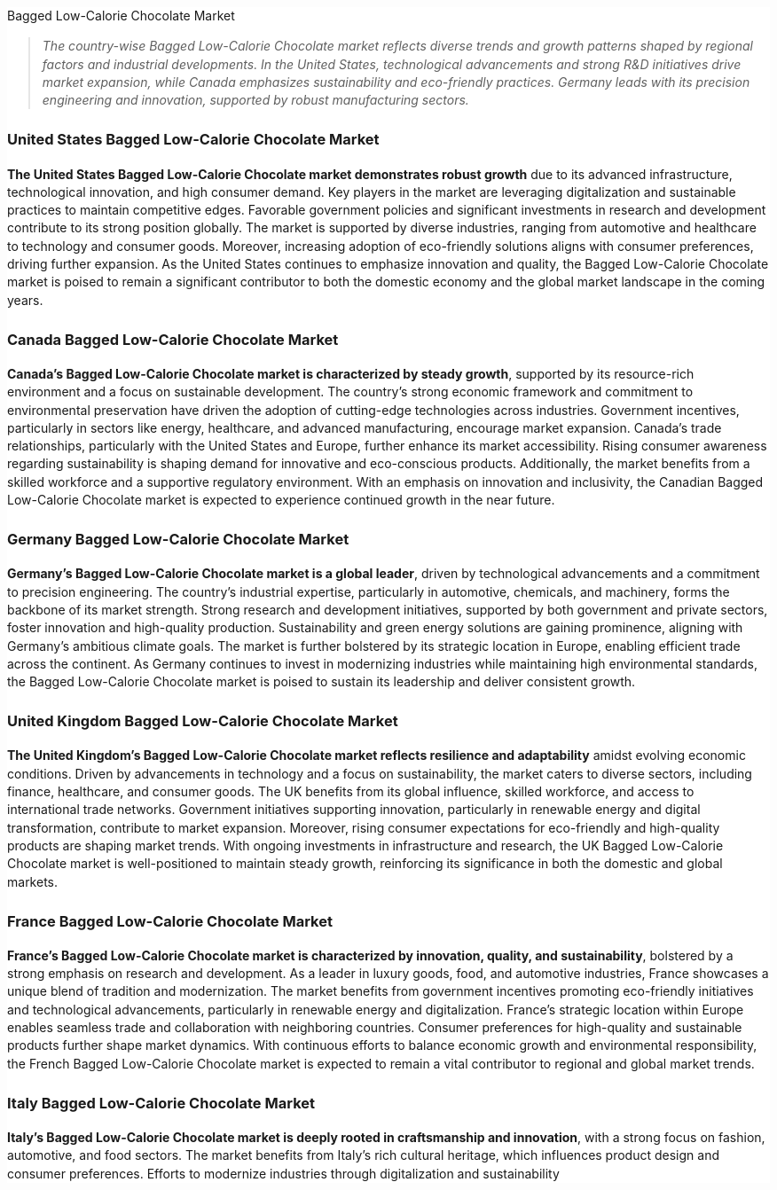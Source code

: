 Bagged Low-Calorie Chocolate Market<br /></span></h1><blockquote><p><em><span class="">The country-wise Bagged Low-Calorie Chocolate market reflects diverse trends and growth patterns shaped by regional factors and industrial developments. In the United States, technological advancements and strong R&amp;D initiatives drive market expansion, while Canada emphasizes sustainability and eco-friendly practices. Germany leads with its precision engineering and innovation, supported by robust manufacturing sectors.</span></em></p></blockquote><h3><strong>United States Bagged Low-Calorie Chocolate Market</strong></h3><p><strong>The United States Bagged Low-Calorie Chocolate market demonstrates robust growth</strong> due to its advanced infrastructure, technological innovation, and high consumer demand. Key players in the market are leveraging digitalization and sustainable practices to maintain competitive edges. Favorable government policies and significant investments in research and development contribute to its strong position globally. The market is supported by diverse industries, ranging from automotive and healthcare to technology and consumer goods. Moreover, increasing adoption of eco-friendly solutions aligns with consumer preferences, driving further expansion. As the United States continues to emphasize innovation and quality, the Bagged Low-Calorie Chocolate market is poised to remain a significant contributor to both the domestic economy and the global market landscape in the coming years.</p><h3><strong>Canada Bagged Low-Calorie Chocolate Market</strong></h3><p><strong>Canada&rsquo;s Bagged Low-Calorie Chocolate market is characterized by steady growth</strong>, supported by its resource-rich environment and a focus on sustainable development. The country&rsquo;s strong economic framework and commitment to environmental preservation have driven the adoption of cutting-edge technologies across industries. Government incentives, particularly in sectors like energy, healthcare, and advanced manufacturing, encourage market expansion. Canada&rsquo;s trade relationships, particularly with the United States and Europe, further enhance its market accessibility. Rising consumer awareness regarding sustainability is shaping demand for innovative and eco-conscious products. Additionally, the market benefits from a skilled workforce and a supportive regulatory environment. With an emphasis on innovation and inclusivity, the Canadian Bagged Low-Calorie Chocolate market is expected to experience continued growth in the near future.</p><h3><strong>Germany Bagged Low-Calorie Chocolate Market</strong></h3><p><strong>Germany&rsquo;s Bagged Low-Calorie Chocolate market is a global leader</strong>, driven by technological advancements and a commitment to precision engineering. The country&rsquo;s industrial expertise, particularly in automotive, chemicals, and machinery, forms the backbone of its market strength. Strong research and development initiatives, supported by both government and private sectors, foster innovation and high-quality production. Sustainability and green energy solutions are gaining prominence, aligning with Germany&rsquo;s ambitious climate goals. The market is further bolstered by its strategic location in Europe, enabling efficient trade across the continent. As Germany continues to invest in modernizing industries while maintaining high environmental standards, the Bagged Low-Calorie Chocolate market is poised to sustain its leadership and deliver consistent growth.</p><h3><strong>United Kingdom Bagged Low-Calorie Chocolate Market</strong></h3><p><strong>The United Kingdom&rsquo;s Bagged Low-Calorie Chocolate market reflects resilience and adaptability</strong> amidst evolving economic conditions. Driven by advancements in technology and a focus on sustainability, the market caters to diverse sectors, including finance, healthcare, and consumer goods. The UK benefits from its global influence, skilled workforce, and access to international trade networks. Government initiatives supporting innovation, particularly in renewable energy and digital transformation, contribute to market expansion. Moreover, rising consumer expectations for eco-friendly and high-quality products are shaping market trends. With ongoing investments in infrastructure and research, the UK Bagged Low-Calorie Chocolate market is well-positioned to maintain steady growth, reinforcing its significance in both the domestic and global markets.</p><h3><strong>France Bagged Low-Calorie Chocolate Market</strong></h3><p><strong>France&rsquo;s Bagged Low-Calorie Chocolate market is characterized by innovation, quality, and sustainability</strong>, bolstered by a strong emphasis on research and development. As a leader in luxury goods, food, and automotive industries, France showcases a unique blend of tradition and modernization. The market benefits from government incentives promoting eco-friendly initiatives and technological advancements, particularly in renewable energy and digitalization. France&rsquo;s strategic location within Europe enables seamless trade and collaboration with neighboring countries. Consumer preferences for high-quality and sustainable products further shape market dynamics. With continuous efforts to balance economic growth and environmental responsibility, the French Bagged Low-Calorie Chocolate market is expected to remain a vital contributor to regional and global market trends.</p><h3><strong>Italy Bagged Low-Calorie Chocolate Market</strong></h3><p><strong>Italy&rsquo;s Bagged Low-Calorie Chocolate market is deeply rooted in craftsmanship and innovation</strong>, with a strong focus on fashion, automotive, and food sectors. The market benefits from Italy&rsquo;s rich cultural heritage, which influences product design and consumer preferences. Efforts to modernize industries through digitalization and sustainability
